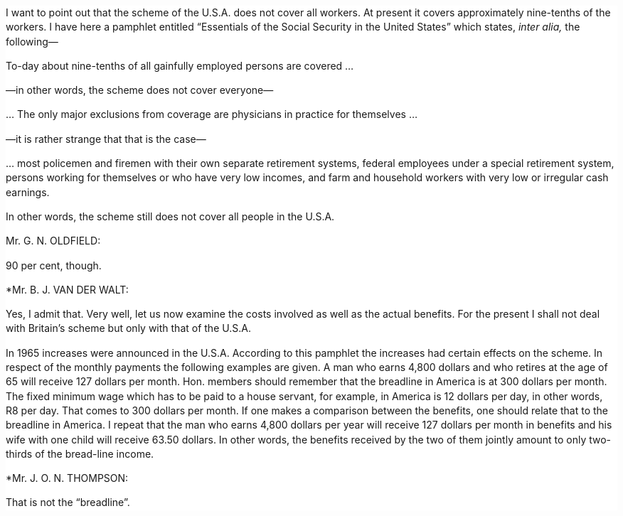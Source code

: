 <p>I want to point out that the scheme of the U.S.A. does not cover all workers. At present it covers approximately nine-tenths of the workers. I have here a pamphlet entitled &#x201C;Essentials of the Social Security in the United States&#x201D; which states, <i>inter alia,</i> the following&#x2014;</p>

<block name="quote">To-day about nine-tenths of all gainfully employed persons are covered &#x2026;</block>

<p>&#x2014;in other words, the scheme does not cover everyone&#x2014;</p>

<block name="quote">&#x2026; The only major exclusions from coverage are physicians in practice for themselves &#x2026;</block>

<p>&#x2014;it is rather strange that that is the case&#x2014;</p>

<block name="quote">&#x2026; most policemen and firemen with their own separate retirement systems, federal employees under a special retirement system, persons working for themselves or who have very low incomes, and farm and household workers with very low or irregular cash earnings.</block>

<p>In other words, the scheme still does not cover all people in the U.S.A.</p>

</speech>

<speech by="#oldfield">

<from>Mr. <person refersTo="hansard_za">G. N. OLDFIELD</person>:</from>

<p>90 per cent, though.</p>

</speech>

<speech by="#van_der_walt">

<from>*Mr. <person refersTo="hansard_za">B. J. VAN DER WALT</person>:</from>

<p>Yes, I admit that. Very well, let us now examine the costs involved as well as the actual benefits. For the present I shall not deal with Britain&#x2019;s scheme but only with that of the U.S.A.</p>

<p>In 1965 increases were announced in the U.S.A. According to this pamphlet the increases had certain effects on the scheme. In respect of the monthly payments the following examples are given. A man who earns 4,800 dollars and who retires at the age of 65 will receive 127 dollars per month. Hon. members should remember that the breadline in America is at 300 dollars per month. The fixed minimum wage which has to be paid to a house servant, for example, in America is 12 dollars per day, in other words, R8 per day. That comes to 300 dollars per month. If one makes a comparison between the benefits, one should relate that to the breadline in America. I repeat that the man who earns 4,800 dollars per year will receive 127 dollars per month in benefits and his wife with one child will receive 63.50 dollars. In other words, the benefits received by the two of them jointly amount to only two-thirds of the bread-line income.</p>

</speech>

<speech by="#thompson">

<from>*Mr. <person refersTo="hansard_za">J. O. N. THOMPSON</person>:</from>

<p>That is not the &#x201C;breadline&#x201D;.</p>

</speech>

<speech by="#van_der_walt">
